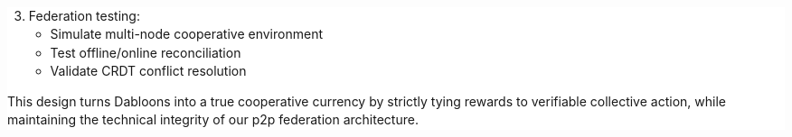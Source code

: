 3. Federation testing:
   - Simulate multi-node cooperative environment
   - Test offline/online reconciliation
   - Validate CRDT conflict resolution

This design turns Dabloons into a true cooperative currency by strictly tying rewards to verifiable collective action, while maintaining the technical integrity of our p2p federation architecture.